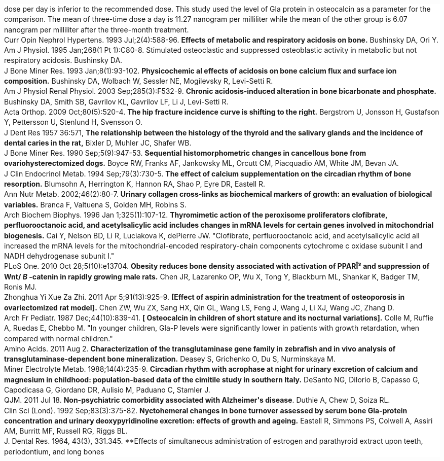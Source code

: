 dose per day is inferior to the recommended dose. This study used the level of
Gla protein in osteocalcin as a parameter for the comparison. The mean of
three-time dose a day is 11.27 nanogram per milliliter while the mean of the
other group is 6.07 nanogram per milliliter after the three-month treatment.  
Curr Opin Nephrol Hypertens. 1993 Jul;2(4):588-96. **Effects of metabolic and
respiratory acidosis on bone.** Bushinsky DA, Ori Y. Am J Physiol. 1995
Jan;268(1 Pt 1):C80-8. Stimulated osteoclastic and suppressed osteoblastic
activity in metabolic but not respiratory acidosis. Bushinsky DA.  
J Bone Miner Res. 1993 Jan;8(1):93-102. **Physicochemic al effects of acidosis
on bone calcium flux and surface ion composition.** Bushinsky DA, Wolbach W,
Sessler NE, Mogilevsky R, Levi-Setti R.  
Am J Physiol Renal Physiol. 2003 Sep;285(3):F532-9. **Chronic acidosis-induced
alteration in bone bicarbonate and phosphate.** Bushinsky DA, Smith SB,
Gavrilov KL, Gavrilov LF, Li J, Levi-Setti R.  
Acta Orthop. 2009 Oct;80(5):520-4. **The hip fracture incidence curve is
shifting to the right.** Bergstrom U, Jonsson H, Gustafson Y, Pettersson U,
Stenlund H, Svensson O.  
J Dent Res 1957 36:571, **The relationship between the histology of the
thyroid and the salivary glands and the incidence of dental caries in the
rat,** Bixler D, Muhler JC, Shafer WB.  
J Bone Miner Res. 1990 Sep;5(9):947-53. **Sequential histomorphometric changes
in cancellous bone from ovariohysterectomized dogs.** Boyce RW, Franks AF,
Jankowsky ML, Orcutt CM, Piacquadio AM, White JM, Bevan JA.  
J Clin Endocrinol Metab. 1994 Sep;79(3):730-5. **The effect of calcium
supplementation on the circadian rhythm of bone resorption.** Blumsohn A,
Herrington K, Hannon RA, Shao P, Eyre DR, Eastell R.  
Ann Nutr Metab. 2002;46(2):80-7. **Urinary collagen cross-links as biochemical
markers of growth: an evaluation of biological variables.** Branca F, Valtuena
S, Golden MH, Robins S.  
Arch Biochem Biophys. 1996 Jan 1;325(1):107-12. **Thyromimetic action of the
peroxisome proliferators clofibrate, perfluorooctanoic acid, and
acetylsalicylic acid includes changes in mRNA levels for certain genes
involved in mitochondrial biogenesis.** Cai Y, Nelson BD, Li R, Luciakova K,
dePierre JW. "Clofibrate, perfluorooctanoic acid, and acetylsalicylic acid all
increased the mRNA levels for the mitochondrial-encoded respiratory-chain
components cytochrome c oxidase subunit I and NADH dehydrogenase subunit I."  
PLoS One. 2010 Oct 28;5(10):e13704. **Obesity reduces bone density associated
with activation of PPARÎ³ and suppression of Wnt/ _B_ -catenin in rapidly
growing male rats.** Chen JR, Lazarenko OP, Wu X, Tong Y, Blackburn ML,
Shankar K, Badger TM, Ronis MJ.  
Zhonghua Yi Xue Za Zhi. 2011 Apr 5;91(13):925-9. **[Effect of aspirin
administration for the treatment of osteoporosis in ovariectomized rat
model].** Chen ZW, Wu ZX, Sang HX, Qin GL, Wang LS, Feng J, Wang J, Li XJ,
Wang JC, Zhang D.  
Arch Fr Pediatr. 1987 Dec;44(10):839-41. **[ Osteocalcin in children of short
stature and its nocturnal variations].** Colle M, Ruffie A, Ruedas E, Chebbo
M. "In younger children, Gla-P levels were significantly lower in patients
with growth retardation, when compared with normal children."  
Amino Acids. 2011 Aug 2. **Characterization of the transglutaminase gene
family in zebrafish and in vivo analysis of transglutaminase-dependent bone
mineralization.** Deasey S, Grichenko O, Du S, Nurminskaya M.  
Miner Electrolyte Metab. 1988;14(4):235-9. **Circadian rhythm with acrophase
at night for urinary excretion of calcium and magnesium in childhood:
population-based data of the cimitile study in southern Italy.** DeSanto NG,
DiIorio B, Capasso G, Capodicasa G, Giordano DR, Aulisio M, Paduano C, Stamler
J.  
QJM. 2011 Jul 18. **Non-psychiatric comorbidity associated with Alzheimer's
disease**. Duthie A, Chew D, Soiza RL.  
Clin Sci (Lond). 1992 Sep;83(3):375-82. **Nyctohemeral changes in bone
turnover assessed by serum bone Gla-protein concentration and urinary
deoxypyridinoline excretion: effects of growth and ageing.** Eastell R,
Simmons PS, Colwell A, Assiri AM, Burritt MF, Russell RG, Riggs BL.  
J. Dental Res. 1964, 43(3), 331.345. **Effects of simultaneous administration
of estrogen and parathyroid extract upon teeth, periodontium, and long bones